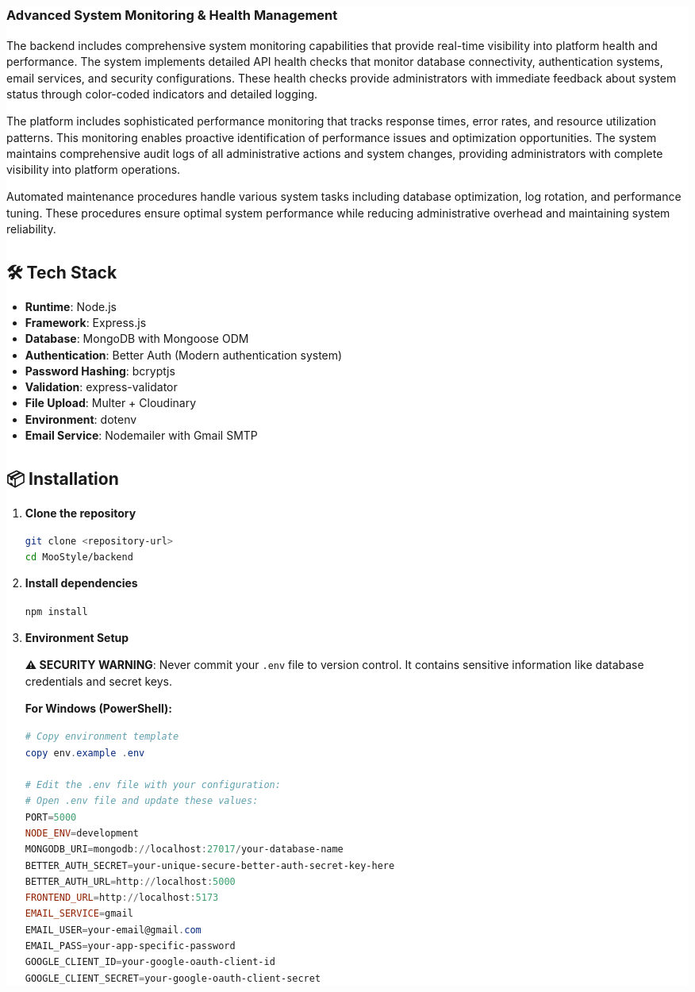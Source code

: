 ### Advanced System Monitoring & Health Management

The backend includes comprehensive system monitoring capabilities that provide real-time visibility into platform health and performance. The system implements detailed API health checks that monitor database connectivity, authentication systems, email services, and security configurations. These health checks provide administrators with immediate feedback about system status through color-coded indicators and detailed logging.

The platform includes sophisticated performance monitoring that tracks response times, error rates, and resource utilization patterns. This monitoring enables proactive identification of performance issues and optimization opportunities. The system maintains comprehensive audit logs of all administrative actions and system changes, providing administrators with complete visibility into platform operations.

Automated maintenance procedures handle various system tasks including database optimization, log rotation, and performance tuning. These procedures ensure optimal system performance while reducing administrative overhead and maintaining system reliability.

## 🛠️ Tech Stack

- **Runtime**: Node.js
- **Framework**: Express.js
- **Database**: MongoDB with Mongoose ODM
- **Authentication**: Better Auth (Modern authentication system)
- **Password Hashing**: bcryptjs
- **Validation**: express-validator
- **File Upload**: Multer + Cloudinary
- **Environment**: dotenv
- **Email Service**: Nodemailer with Gmail SMTP

## 📦 Installation

1. **Clone the repository**
   ```bash
   git clone <repository-url>
   cd MooStyle/backend
   ```

2. **Install dependencies**
   ```bash
   npm install
   ```

3. **Environment Setup**

   **⚠️ SECURITY WARNING**: Never commit your `.env` file to version control. It contains sensitive information like database credentials and secret keys.

   **For Windows (PowerShell):**
   ```powershell
   # Copy environment template
   copy env.example .env
   
   # Edit the .env file with your configuration:
   # Open .env file and update these values:
   PORT=5000
   NODE_ENV=development
   MONGODB_URI=mongodb://localhost:27017/your-database-name
   BETTER_AUTH_SECRET=your-unique-secure-better-auth-secret-key-here
   BETTER_AUTH_URL=http://localhost:5000
   FRONTEND_URL=http://localhost:5173
   EMAIL_SERVICE=gmail
   EMAIL_USER=your-email@gmail.com
   EMAIL_PASS=your-app-specific-password
   GOOGLE_CLIENT_ID=your-google-oauth-client-id
   GOOGLE_CLIENT_SECRET=your-google-oauth-client-secret
   ```